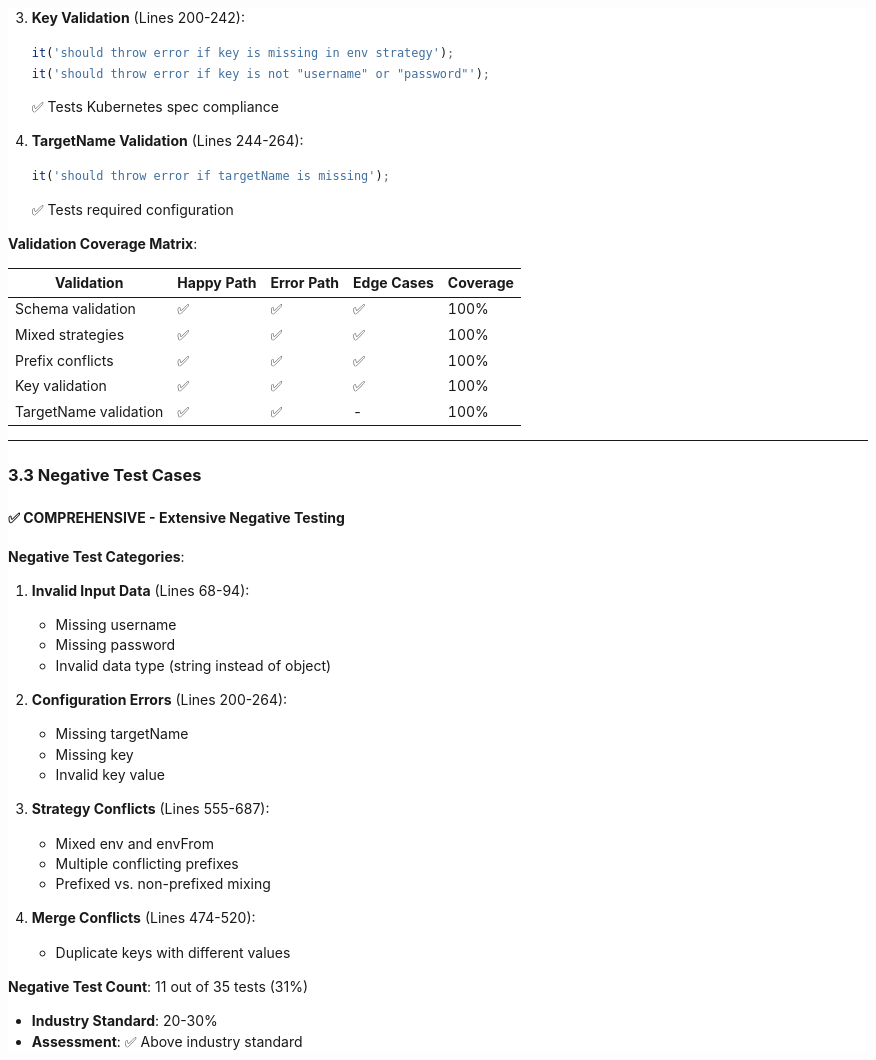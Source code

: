 3. **Key Validation** (Lines 200-242):
   ```typescript
   it('should throw error if key is missing in env strategy');
   it('should throw error if key is not "username" or "password"');
   ```
   ✅ Tests Kubernetes spec compliance

4. **TargetName Validation** (Lines 244-264):
   ```typescript
   it('should throw error if targetName is missing');
   ```
   ✅ Tests required configuration

**Validation Coverage Matrix**:

| Validation | Happy Path | Error Path | Edge Cases | Coverage |
|------------|------------|------------|------------|----------|
| Schema validation | ✅ | ✅ | ✅ | 100% |
| Mixed strategies | ✅ | ✅ | ✅ | 100% |
| Prefix conflicts | ✅ | ✅ | ✅ | 100% |
| Key validation | ✅ | ✅ | ✅ | 100% |
| TargetName validation | ✅ | ✅ | - | 100% |

---

### 3.3 Negative Test Cases

#### ✅ COMPREHENSIVE - Extensive Negative Testing

**Negative Test Categories**:

1. **Invalid Input Data** (Lines 68-94):
   - Missing username
   - Missing password
   - Invalid data type (string instead of object)

2. **Configuration Errors** (Lines 200-264):
   - Missing targetName
   - Missing key
   - Invalid key value

3. **Strategy Conflicts** (Lines 555-687):
   - Mixed env and envFrom
   - Multiple conflicting prefixes
   - Prefixed vs. non-prefixed mixing

4. **Merge Conflicts** (Lines 474-520):
   - Duplicate keys with different values

**Negative Test Count**: 11 out of 35 tests (31%)
- **Industry Standard**: 20-30%
- **Assessment**: ✅ Above industry standard
